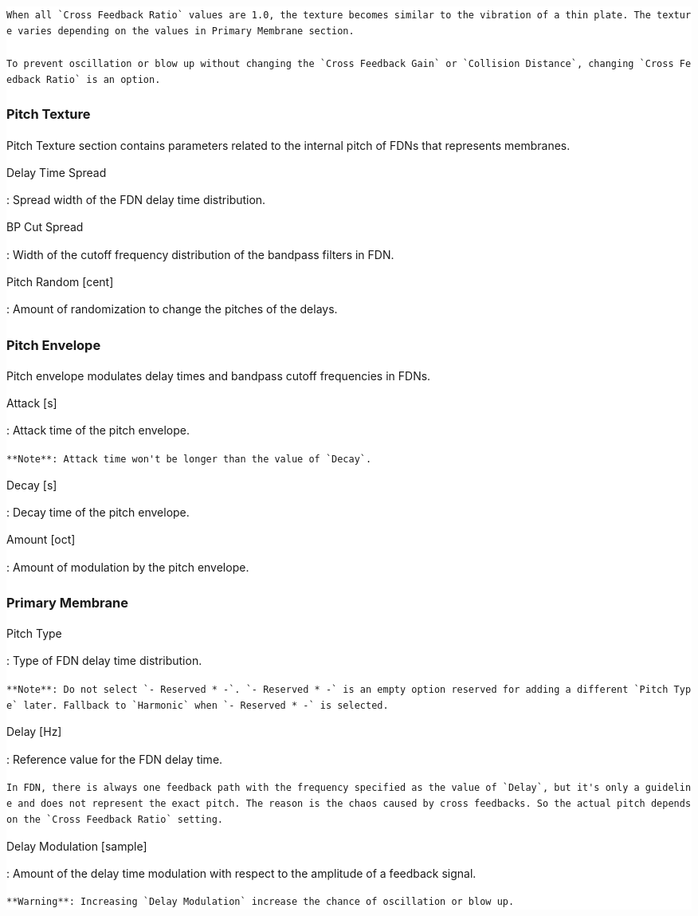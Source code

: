     When all `Cross Feedback Ratio` values are 1.0, the texture becomes similar to the vibration of a thin plate. The texture varies depending on the values in Primary Membrane section.

    To prevent oscillation or blow up without changing the `Cross Feedback Gain` or `Collision Distance`, changing `Cross Feedback Ratio` is an option.

### Pitch Texture
Pitch Texture section contains parameters related to the internal pitch of FDNs that represents membranes.

Delay Time Spread

:   Spread width of the FDN delay time distribution.

BP Cut Spread

:   Width of the cutoff frequency distribution of the bandpass filters in FDN.

Pitch Random \[cent\]

:   Amount of randomization to change the pitches of the delays.

### Pitch Envelope
Pitch envelope modulates delay times and bandpass cutoff frequencies in FDNs.

Attack \[s\]

:   Attack time of the pitch envelope.

    **Note**: Attack time won't be longer than the value of `Decay`.

Decay \[s\]

:   Decay time of the pitch envelope.

Amount \[oct\]

:   Amount of modulation by the pitch envelope.

### Primary Membrane
Pitch Type

:   Type of FDN delay time distribution.

    **Note**: Do not select `- Reserved * -`. `- Reserved * -` is an empty option reserved for adding a different `Pitch Type` later. Fallback to `Harmonic` when `- Reserved * -` is selected.

Delay \[Hz\]

:   Reference value for the FDN delay time.

    In FDN, there is always one feedback path with the frequency specified as the value of `Delay`, but it's only a guideline and does not represent the exact pitch. The reason is the chaos caused by cross feedbacks. So the actual pitch depends on the `Cross Feedback Ratio` setting.

Delay Modulation \[sample\]

:   Amount of the delay time modulation with respect to the amplitude of a feedback signal.

    **Warning**: Increasing `Delay Modulation` increase the chance of oscillation or blow up.

